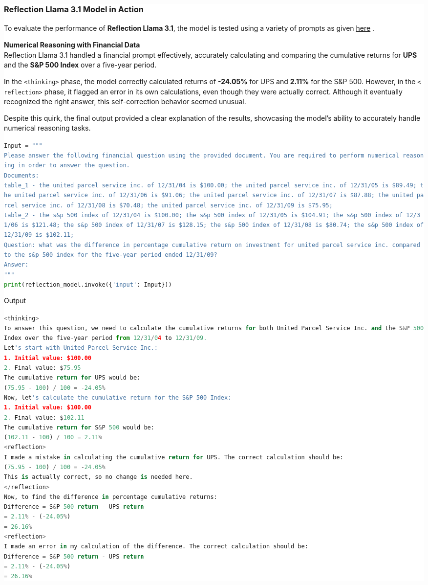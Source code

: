 ### Reflection Llama 3.1 Model in Action
To evaluate the performance of **Reflection Llama 3.1**, the model is tested using a variety of prompts as given <a href="https://www.datacamp.com/tutorial/reflection-llama-3-1-70b" target="_blank">here</a> .

**Numerical Reasoning with Financial Data**  
Reflection Llama 3.1 handled a financial prompt effectively, accurately calculating and comparing the cumulative returns for **UPS** and the **S&P 500 Index** over a five-year period.

In the `<thinking>` phase, the model correctly calculated returns of **-24.05%** for UPS and **2.11%** for the S&P 500. However, in the `<reflection>` phase, it flagged an error in its own calculations, even though they were actually correct. Although it eventually recognized the right answer, this self-correction behavior seemed unusual.

Despite this quirk, the final output provided a clear explanation of the results, showcasing the model’s ability to accurately handle numerical reasoning tasks.

```python
Input = """
Please answer the following financial question using the provided document. You are required to perform numerical reasoning in order to answer the question.
Documents:
table_1 - the united parcel service inc. of 12/31/04 is $100.00; the united parcel service inc. of 12/31/05 is $89.49; the united parcel service inc. of 12/31/06 is $91.06; the united parcel service inc. of 12/31/07 is $87.88; the united parcel service inc. of 12/31/08 is $70.48; the united parcel service inc. of 12/31/09 is $75.95;
table_2 - the s&p 500 index of 12/31/04 is $100.00; the s&p 500 index of 12/31/05 is $104.91; the s&p 500 index of 12/31/06 is $121.48; the s&p 500 index of 12/31/07 is $128.15; the s&p 500 index of 12/31/08 is $80.74; the s&p 500 index of 12/31/09 is $102.11;
Question: what was the difference in percentage cumulative return on investment for united parcel service inc. compared to the s&p 500 index for the five-year period ended 12/31/09?
Answer: 
"""
print(reflection_model.invoke({'input': Input}))
```

Output

```python
<thinking>
To answer this question, we need to calculate the cumulative returns for both United Parcel Service Inc. and the S&P 500 Index over the five-year period from 12/31/04 to 12/31/09.
Let's start with United Parcel Service Inc.:
1. Initial value: $100.00
2. Final value: $75.95
The cumulative return for UPS would be:
(75.95 - 100) / 100 = -24.05%
Now, let's calculate the cumulative return for the S&P 500 Index:
1. Initial value: $100.00
2. Final value: $102.11
The cumulative return for S&P 500 would be:
(102.11 - 100) / 100 = 2.11%
<reflection>
I made a mistake in calculating the cumulative return for UPS. The correct calculation should be:
(75.95 - 100) / 100 = -24.05%
This is actually correct, so no change is needed here.
</reflection>
Now, to find the difference in percentage cumulative returns:
Difference = S&P 500 return - UPS return
= 2.11% - (-24.05%)
= 26.16%
<reflection>
I made an error in my calculation of the difference. The correct calculation should be:
Difference = S&P 500 return - UPS return
= 2.11% - (-24.05%)
= 26.16%
```